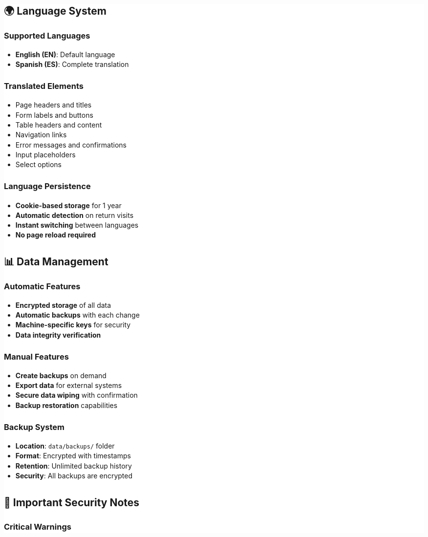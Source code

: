 ## 🌍 Language System

### **Supported Languages**

- **English (EN)**: Default language
- **Spanish (ES)**: Complete translation

### **Translated Elements**

- Page headers and titles
- Form labels and buttons
- Table headers and content
- Navigation links
- Error messages and confirmations
- Input placeholders
- Select options

### **Language Persistence**

- **Cookie-based storage** for 1 year
- **Automatic detection** on return visits
- **Instant switching** between languages
- **No page reload required**

## 📊 Data Management

### **Automatic Features**

- **Encrypted storage** of all data
- **Automatic backups** with each change
- **Machine-specific keys** for security
- **Data integrity verification**

### **Manual Features**

- **Create backups** on demand
- **Export data** for external systems
- **Secure data wiping** with confirmation
- **Backup restoration** capabilities

### **Backup System**

- **Location**: `data/backups/` folder
- **Format**: Encrypted with timestamps
- **Retention**: Unlimited backup history
- **Security**: All backups are encrypted

## 🚨 Important Security Notes

### **Critical Warnings**
